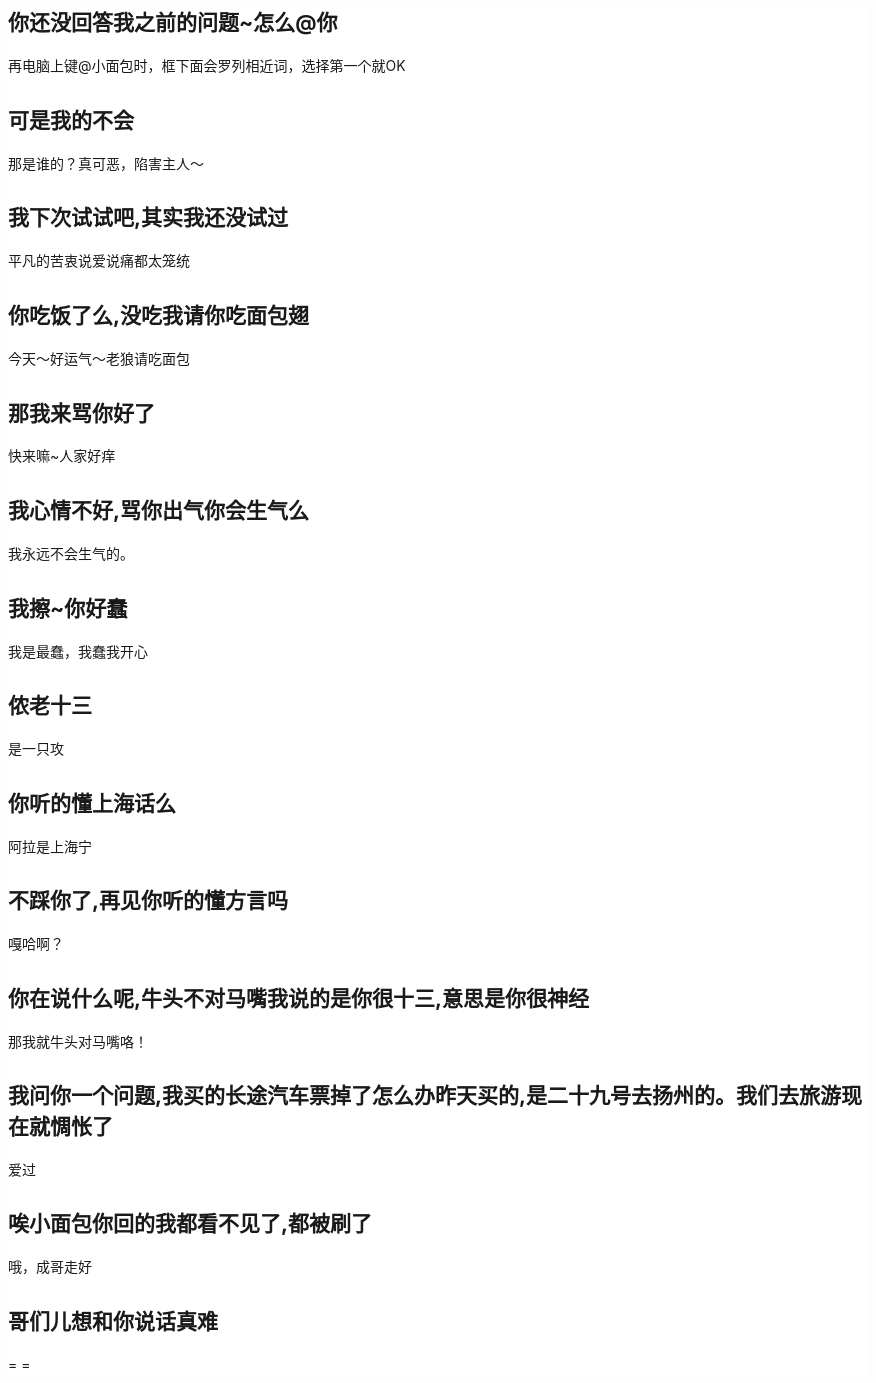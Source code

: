 ## 你还没回答我之前的问题~怎么@你
再电脑上键@小面包时，框下面会罗列相近词，选择第一个就OK

## 可是我的不会
那是谁的？真可恶，陷害主人〜

## 我下次试试吧,其实我还没试过
平凡的苦衷说爱说痛都太笼统

## 你吃饭了么,没吃我请你吃面包翅
今天〜好运气〜老狼请吃面包

## 那我来骂你好了
快来嘛~人家好痒

## 我心情不好,骂你出气你会生气么
我永远不会生气的。

## 我擦~你好蠢
我是最蠢，我蠢我开心

## 侬老十三
是一只攻

## 你听的懂上海话么
阿拉是上海宁

## 不踩你了,再见你听的懂方言吗
嘎哈啊？

## 你在说什么呢,牛头不对马嘴我说的是你很十三,意思是你很神经
那我就牛头对马嘴咯！

## 我问你一个问题,我买的长途汽车票掉了怎么办昨天买的,是二十九号去扬州的。我们去旅游现在就惆怅了
爱过

## 唉小面包你回的我都看不见了,都被刷了
哦，成哥走好

## 哥们儿想和你说话真难
= =

